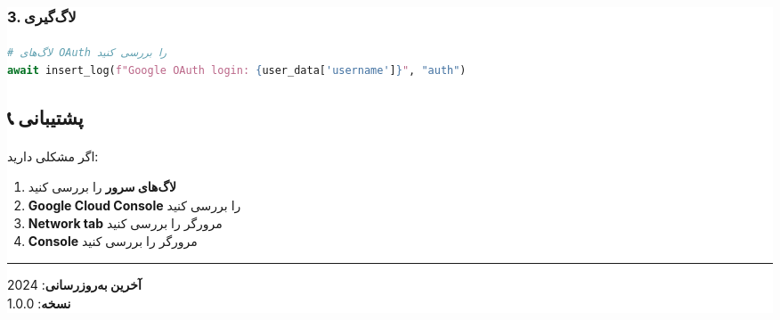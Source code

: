 ### 3. لاگ‌گیری

```python
# لاگ‌های OAuth را بررسی کنید
await insert_log(f"Google OAuth login: {user_data['username']}", "auth")
```

## 📞 پشتیبانی

اگر مشکلی دارید:

1. **لاگ‌های سرور** را بررسی کنید
2. **Google Cloud Console** را بررسی کنید
3. **Network tab** مرورگر را بررسی کنید
4. **Console** مرورگر را بررسی کنید

---

**آخرین به‌روزرسانی**: 2024  
**نسخه**: 1.0.0 